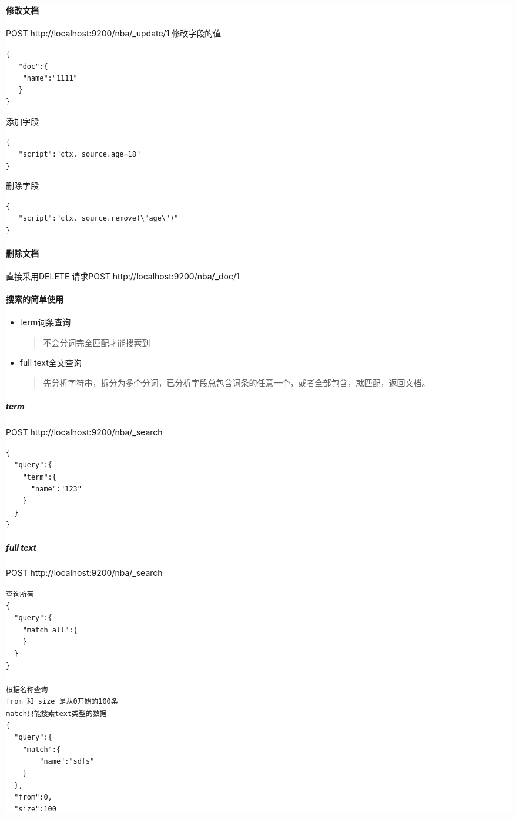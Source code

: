 
#### 修改文档
POST  http://localhost:9200/nba/_update/1
修改字段的值
```
{
   "doc":{
   	"name":"1111"
   }
}
```
添加字段
```
{
   "script":"ctx._source.age=18"
}
```
删除字段
```
{
   "script":"ctx._source.remove(\"age\")"
}
```
#### 删除文档
直接采用DELETE 请求POST  http://localhost:9200/nba/_doc/1

#### 搜索的简单使用
- term词条查询
  >不会分词完全匹配才能搜索到
- full text全文查询
  > 先分析字符串，拆分为多个分词，已分析字段总包含词条的任意一个，或者全部包含，就匹配，返回文档。

##### term
POST http://localhost:9200/nba/_search
```
{
  "query":{
    "term":{
      "name":"123"
    }
  }
}
```
##### full text
POST http://localhost:9200/nba/_search
```
查询所有
{
  "query":{
    "match_all":{
    }
  }
}

根据名称查询
from 和 size 是从0开始的100条
match只能搜索text类型的数据
{
  "query":{
    "match":{
    	"name":"sdfs"
    }
  },
  "from":0,
  "size":100
```